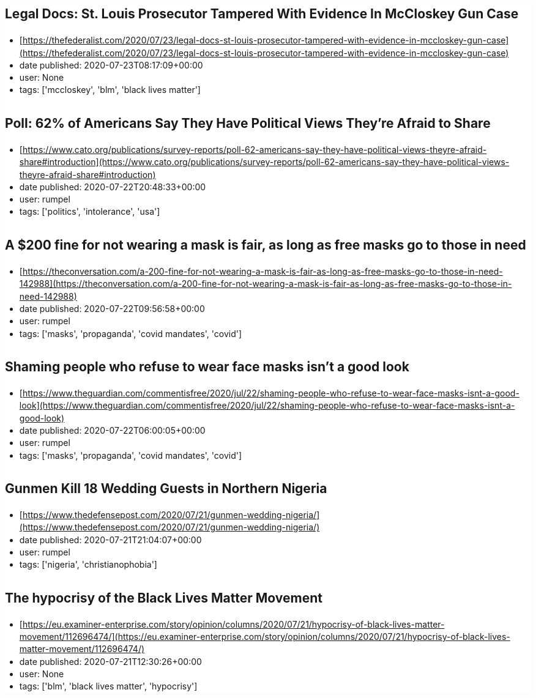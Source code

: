 ## Legal Docs: St. Louis Prosecutor Tampered With Evidence In McCloskey Gun Case
 - [https://thefederalist.com/2020/07/23/legal-docs-st-louis-prosecutor-tampered-with-evidence-in-mccloskey-gun-case](https://thefederalist.com/2020/07/23/legal-docs-st-louis-prosecutor-tampered-with-evidence-in-mccloskey-gun-case)
 - date published: 2020-07-23T08:17:09+00:00
 - user: None
 - tags: ['mccloskey', 'blm', 'black lives matter']

## Poll: 62% of Americans Say They Have Political Views They’re Afraid to Share
 - [https://www.cato.org/publications/survey-reports/poll-62-americans-say-they-have-political-views-theyre-afraid-share#introduction](https://www.cato.org/publications/survey-reports/poll-62-americans-say-they-have-political-views-theyre-afraid-share#introduction)
 - date published: 2020-07-22T20:48:33+00:00
 - user: rumpel
 - tags: ['politics', 'intolerance', 'usa']

## A $200 fine for not wearing a mask is fair, as long as free masks go to those in need
 - [https://theconversation.com/a-200-fine-for-not-wearing-a-mask-is-fair-as-long-as-free-masks-go-to-those-in-need-142988](https://theconversation.com/a-200-fine-for-not-wearing-a-mask-is-fair-as-long-as-free-masks-go-to-those-in-need-142988)
 - date published: 2020-07-22T09:56:58+00:00
 - user: rumpel
 - tags: ['masks', 'propaganda', 'covid mandates', 'covid']

## Shaming people who refuse to wear face masks isn’t a good look
 - [https://www.theguardian.com/commentisfree/2020/jul/22/shaming-people-who-refuse-to-wear-face-masks-isnt-a-good-look](https://www.theguardian.com/commentisfree/2020/jul/22/shaming-people-who-refuse-to-wear-face-masks-isnt-a-good-look)
 - date published: 2020-07-22T06:00:05+00:00
 - user: rumpel
 - tags: ['masks', 'propaganda', 'covid mandates', 'covid']

## Gunmen Kill 18 Wedding Guests in Northern Nigeria
 - [https://www.thedefensepost.com/2020/07/21/gunmen-wedding-nigeria/](https://www.thedefensepost.com/2020/07/21/gunmen-wedding-nigeria/)
 - date published: 2020-07-21T21:04:07+00:00
 - user: rumpel
 - tags: ['nigeria', 'christianophobia']

## The hypocrisy of the Black Lives Matter Movement
 - [https://eu.examiner-enterprise.com/story/opinion/columns/2020/07/21/hypocrisy-of-black-lives-matter-movement/112696474/](https://eu.examiner-enterprise.com/story/opinion/columns/2020/07/21/hypocrisy-of-black-lives-matter-movement/112696474/)
 - date published: 2020-07-21T12:30:26+00:00
 - user: None
 - tags: ['blm', 'black lives matter', 'hypocrisy']
